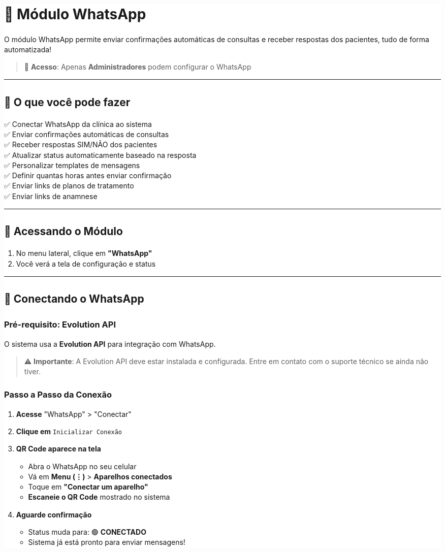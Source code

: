 # 💬 Módulo WhatsApp

O módulo WhatsApp permite enviar confirmações automáticas de consultas e receber respostas dos pacientes, tudo de forma automatizada!

> 🔑 **Acesso**: Apenas **Administradores** podem configurar o WhatsApp

---

## 🎯 O que você pode fazer

✅ Conectar WhatsApp da clínica ao sistema  
✅ Enviar confirmações automáticas de consultas  
✅ Receber respostas SIM/NÃO dos pacientes  
✅ Atualizar status automaticamente baseado na resposta  
✅ Personalizar templates de mensagens  
✅ Definir quantas horas antes enviar confirmação  
✅ Enviar links de planos de tratamento  
✅ Enviar links de anamnese

---

## 📱 Acessando o Módulo

1. No menu lateral, clique em **"WhatsApp"**
2. Você verá a tela de configuração e status

---

## 🔌 Conectando o WhatsApp

### Pré-requisito: Evolution API

O sistema usa a **Evolution API** para integração com WhatsApp.

> ⚠️ **Importante**: A Evolution API deve estar instalada e configurada. Entre em contato com o suporte técnico se ainda não tiver.

### Passo a Passo da Conexão

1. **Acesse** "WhatsApp" > "Conectar"

2. **Clique em** `Inicializar Conexão`

3. **QR Code aparece na tela**

   - Abra o WhatsApp no seu celular
   - Vá em **Menu (⋮)** > **Aparelhos conectados**
   - Toque em **"Conectar um aparelho"**
   - **Escaneie o QR Code** mostrado no sistema

4. **Aguarde confirmação**
   - Status muda para: 🟢 **CONECTADO**
   - Sistema já está pronto para enviar mensagens!
